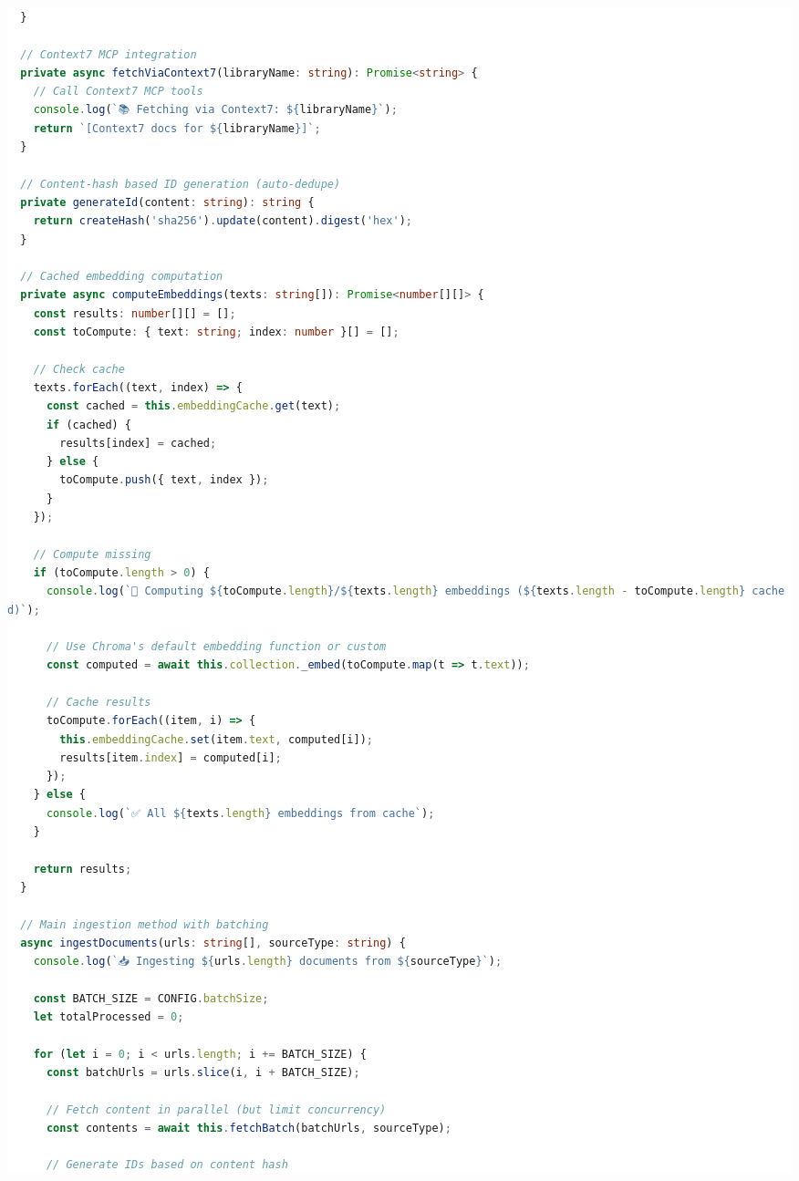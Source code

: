 ```typescript
  }
  
  // Context7 MCP integration
  private async fetchViaContext7(libraryName: string): Promise<string> {
    // Call Context7 MCP tools
    console.log(`📚 Fetching via Context7: ${libraryName}`);
    return `[Context7 docs for ${libraryName}]`;
  }
  
  // Content-hash based ID generation (auto-dedupe)
  private generateId(content: string): string {
    return createHash('sha256').update(content).digest('hex');
  }
  
  // Cached embedding computation
  private async computeEmbeddings(texts: string[]): Promise<number[][]> {
    const results: number[][] = [];
    const toCompute: { text: string; index: number }[] = [];
    
    // Check cache
    texts.forEach((text, index) => {
      const cached = this.embeddingCache.get(text);
      if (cached) {
        results[index] = cached;
      } else {
        toCompute.push({ text, index });
      }
    });
    
    // Compute missing
    if (toCompute.length > 0) {
      console.log(`🧮 Computing ${toCompute.length}/${texts.length} embeddings (${texts.length - toCompute.length} cached)`);
      
      // Use Chroma's default embedding function or custom
      const computed = await this.collection._embed(toCompute.map(t => t.text));
      
      // Cache results
      toCompute.forEach((item, i) => {
        this.embeddingCache.set(item.text, computed[i]);
        results[item.index] = computed[i];
      });
    } else {
      console.log(`✅ All ${texts.length} embeddings from cache`);
    }
    
    return results;
  }
  
  // Main ingestion method with batching
  async ingestDocuments(urls: string[], sourceType: string) {
    console.log(`📥 Ingesting ${urls.length} documents from ${sourceType}`);
    
    const BATCH_SIZE = CONFIG.batchSize;
    let totalProcessed = 0;
    
    for (let i = 0; i < urls.length; i += BATCH_SIZE) {
      const batchUrls = urls.slice(i, i + BATCH_SIZE);
      
      // Fetch content in parallel (but limit concurrency)
      const contents = await this.fetchBatch(batchUrls, sourceType);
      
      // Generate IDs based on content hash
```